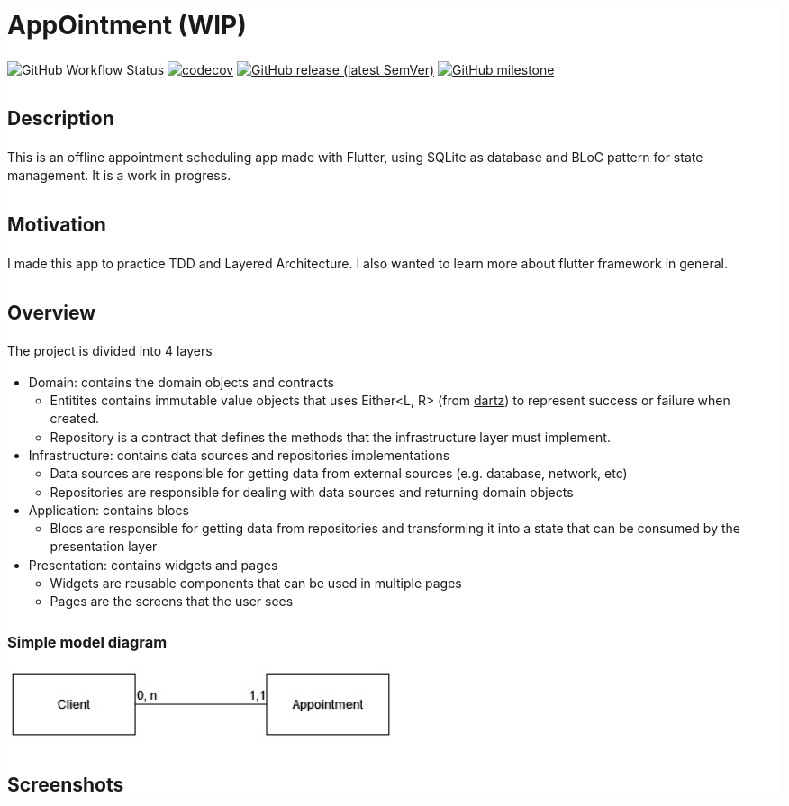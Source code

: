# AppOintment (WIP)

![GitHub Workflow Status](https://img.shields.io/github/actions/workflow/status/AndreTerra5348/appointment/ci.yml?label=CI) [![codecov](https://codecov.io/gh/AndreTerra5348/appointment/branch/main/graph/badge.svg?token=TIRVPWPE9E)](https://codecov.io/gh/AndreTerra5348/appointment) [![GitHub release (latest SemVer)](https://img.shields.io/github/v/release/AndreTerra5348/appointment?sort=semver)](https://github.com/AndreTerra5348/appointment/releases) [![GitHub milestone](https://img.shields.io/github/milestones/progress-percent/AndreTerra5348/appointment/1?label=Appointments%20Milestone)](https://github.com/AndreTerra5348/appointment/milestone/1)


## Description
This is an offline appointment scheduling app made with Flutter, using SQLite as database and BLoC pattern for state management. It is a work in progress.

## Motivation

I made this app to practice TDD and Layered Architecture. I also wanted to learn more about flutter framework in general.

## Overview
The project is divided into 4 layers

* Domain: contains the domain objects and contracts
    * Entitites contains immutable value objects that uses Either<L, R> (from [dartz](https://pub.dev/packages/dartz)) to represent success or failure when created.
    * Repository is a contract that defines the methods that the infrastructure layer must implement.
* Infrastructure: contains data sources and repositories implementations
    * Data sources are responsible for getting data from external sources (e.g. database, network, etc)
    * Repositories are responsible for dealing with data sources and returning domain objects
* Application: contains blocs
    * Blocs are responsible for getting data from repositories and transforming it into a state that can be consumed by the presentation layer
* Presentation: contains widgets and pages
    * Widgets are reusable components that can be used in multiple pages
    * Pages are the screens that the user sees

### Simple model diagram

<img src="assets\simple-model.jpg" alt="home-page" width="50%"> 

## Screenshots
